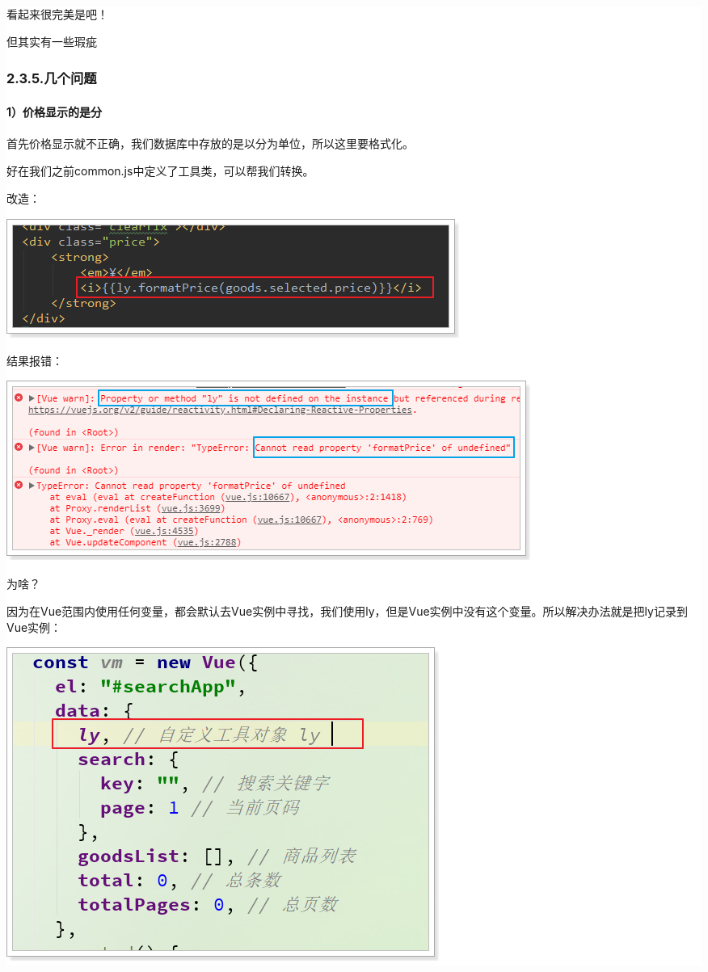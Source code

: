 看起来很完美是吧！

但其实有一些瑕疵

### 2.3.5.几个问题

#### 1）价格显示的是分

首先价格显示就不正确，我们数据库中存放的是以分为单位，所以这里要格式化。

好在我们之前common.js中定义了工具类，可以帮我们转换。

改造：

 ![1526656445235](assets/1526656445235.png)

结果报错：

 ![1526656512105](assets/1526656512105.png)

为啥？

因为在Vue范围内使用任何变量，都会默认去Vue实例中寻找，我们使用ly，但是Vue实例中没有这个变量。所以解决办法就是把ly记录到Vue实例：

 ![1553690818947](assets/1553690818947.png)
